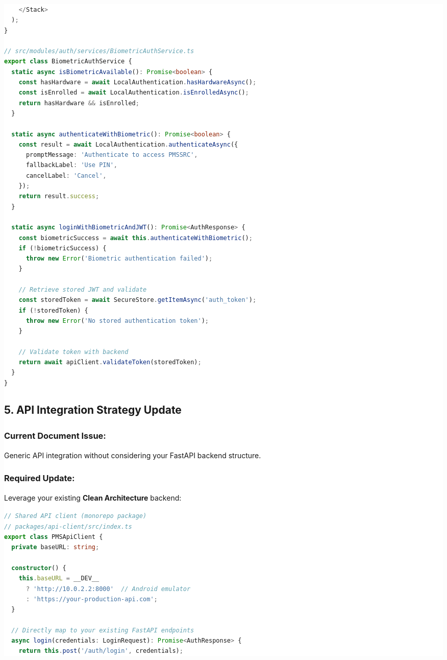 ```typescript
    </Stack>
  );
}

// src/modules/auth/services/BiometricAuthService.ts
export class BiometricAuthService {
  static async isBiometricAvailable(): Promise<boolean> {
    const hasHardware = await LocalAuthentication.hasHardwareAsync();
    const isEnrolled = await LocalAuthentication.isEnrolledAsync();
    return hasHardware && isEnrolled;
  }

  static async authenticateWithBiometric(): Promise<boolean> {
    const result = await LocalAuthentication.authenticateAsync({
      promptMessage: 'Authenticate to access PMSSRC',
      fallbackLabel: 'Use PIN',
      cancelLabel: 'Cancel',
    });
    return result.success;
  }

  static async loginWithBiometricAndJWT(): Promise<AuthResponse> {
    const biometricSuccess = await this.authenticateWithBiometric();
    if (!biometricSuccess) {
      throw new Error('Biometric authentication failed');
    }

    // Retrieve stored JWT and validate
    const storedToken = await SecureStore.getItemAsync('auth_token');
    if (!storedToken) {
      throw new Error('No stored authentication token');
    }

    // Validate token with backend
    return await apiClient.validateToken(storedToken);
  }
}
```

## 5. API Integration Strategy Update

### Current Document Issue:
Generic API integration without considering your FastAPI backend structure.

### Required Update:
Leverage your existing **Clean Architecture** backend:

```typescript
// Shared API client (monorepo package)
// packages/api-client/src/index.ts
export class PMSApiClient {
  private baseURL: string;
  
  constructor() {
    this.baseURL = __DEV__ 
      ? 'http://10.0.2.2:8000'  // Android emulator
      : 'https://your-production-api.com';
  }

  // Directly map to your existing FastAPI endpoints
  async login(credentials: LoginRequest): Promise<AuthResponse> {
    return this.post('/auth/login', credentials);
```